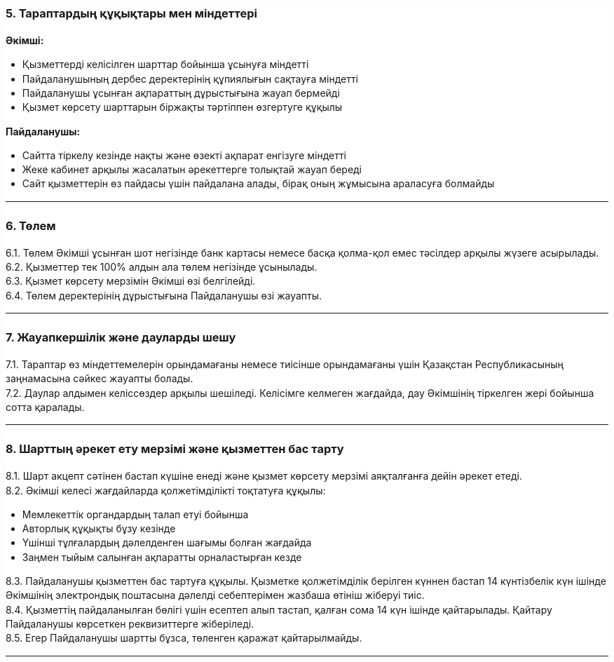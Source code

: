 ### 5. Тараптардың құқықтары мен міндеттері

**Әкімші:**

- Қызметтерді келісілген шарттар бойынша ұсынуға міндетті  
- Пайдаланушының дербес деректерінің құпиялығын сақтауға міндетті  
- Пайдаланушы ұсынған ақпараттың дұрыстығына жауап бермейді  
- Қызмет көрсету шарттарын біржақты тәртіппен өзгертуге құқылы

**Пайдаланушы:**

- Сайтта тіркелу кезінде нақты және өзекті ақпарат енгізуге міндетті  
- Жеке кабинет арқылы жасалатын әрекеттерге толықтай жауап береді  
- Сайт қызметтерін өз пайдасы үшін пайдалана алады, бірақ оның жұмысына араласуға болмайды

---

### 6. Төлем

6.1. Төлем Әкімші ұсынған шот негізінде банк картасы немесе басқа қолма-қол емес тәсілдер арқылы жүзеге асырылады.  
6.2. Қызметтер тек 100% алдын ала төлем негізінде ұсынылады.  
6.3. Қызмет көрсету мерзімін Әкімші өзі белгілейді.  
6.4. Төлем деректерінің дұрыстығына Пайдаланушы өзі жауапты.

---

### 7. Жауапкершілік және дауларды шешу

7.1. Тараптар өз міндеттемелерін орындамағаны немесе тиісінше орындамағаны үшін Қазақстан Республикасының заңнамасына сәйкес жауапты болады.  
7.2. Даулар алдымен келіссөздер арқылы шешіледі. Келісімге келмеген жағдайда, дау Әкімшінің тіркелген жері бойынша сотта қаралады.

---

### 8. Шарттың әрекет ету мерзімі және қызметтен бас тарту

8.1. Шарт акцепт сәтінен бастап күшіне енеді және қызмет көрсету мерзімі аяқталғанға дейін әрекет етеді.  
8.2. Әкімші келесі жағдайларда қолжетімділікті тоқтатуға құқылы:

- Мемлекеттік органдардың талап етуі бойынша  
- Авторлық құқықты бұзу кезінде  
- Үшінші тұлғалардың дәлелденген шағымы болған жағдайда  
- Заңмен тыйым салынған ақпаратты орналастырған кезде

8.3. Пайдаланушы қызметтен бас тартуға құқылы. Қызметке қолжетімділік берілген күннен бастап 14 күнтізбелік күн ішінде Әкімшінің электрондық поштасына дәлелді себептерімен жазбаша өтініш жіберуі тиіс.  
8.4. Қызметтің пайдаланылған бөлігі үшін есептеп алып тастап, қалған сома 14 күн ішінде қайтарылады. Қайтару Пайдаланушы көрсеткен реквизиттерге жіберіледі.  
8.5. Егер Пайдаланушы шартты бұзса, төленген қаражат қайтарылмайды.

---
